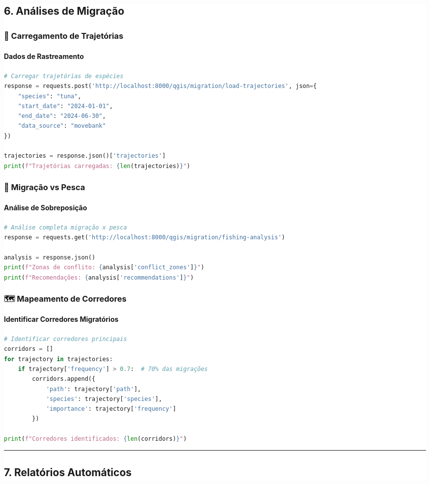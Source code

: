 
## 6. Análises de Migração

### 📡 Carregamento de Trajetórias

#### Dados de Rastreamento
```python
# Carregar trajetórias de espécies
response = requests.post('http://localhost:8000/qgis/migration/load-trajectories', json={
    "species": "tuna",
    "start_date": "2024-01-01",
    "end_date": "2024-06-30",
    "data_source": "movebank"
})

trajectories = response.json()['trajectories']
print(f"Trajetórias carregadas: {len(trajectories)}")
```

### 🎣 Migração vs Pesca

#### Análise de Sobreposição
```python
# Análise completa migração x pesca
response = requests.get('http://localhost:8000/qgis/migration/fishing-analysis')

analysis = response.json()
print(f"Zonas de conflito: {analysis['conflict_zones']}")
print(f"Recomendações: {analysis['recommendations']}")
```

### 🗺️ Mapeamento de Corredores

#### Identificar Corredores Migratórios
```python
# Identificar corredores principais
corridors = []
for trajectory in trajectories:
    if trajectory['frequency'] > 0.7:  # 70% das migrações
        corridors.append({
            'path': trajectory['path'],
            'species': trajectory['species'],
            'importance': trajectory['frequency']
        })

print(f"Corredores identificados: {len(corridors)}")
```

---

## 7. Relatórios Automáticos
